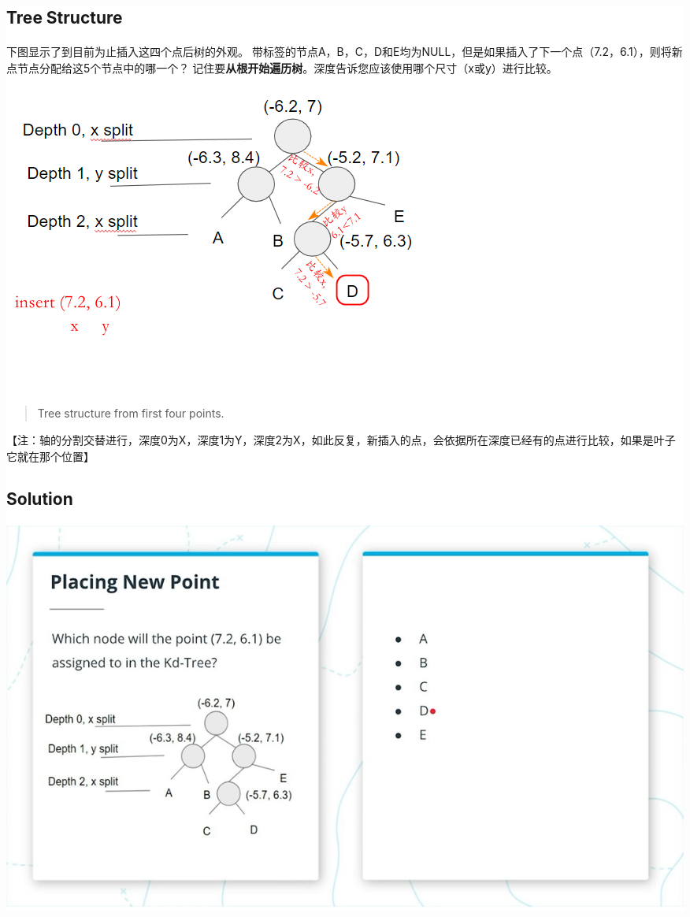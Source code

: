 ## Tree Structure

下图显示了到目前为止插入这四个点后树的外观。 带标签的节点A，B，C，D和E均为NULL，但是如果插入了下一个点（7.2，6.1），则将新点节点分配给这5个节点中的哪一个？ 记住要**从根开始遍历树**。深度告诉您应该使用哪个尺寸（x或y）进行比较。

![](../images/part02/L3-14.png)

> Tree structure from first four points.

【注：轴的分割交替进行，深度0为X，深度1为Y，深度2为X，如此反复，新插入的点，会依据所在深度已经有的点进行比较，如果是叶子它就在那个位置】

## Solution

![](../images/part02/L3-15.png)
